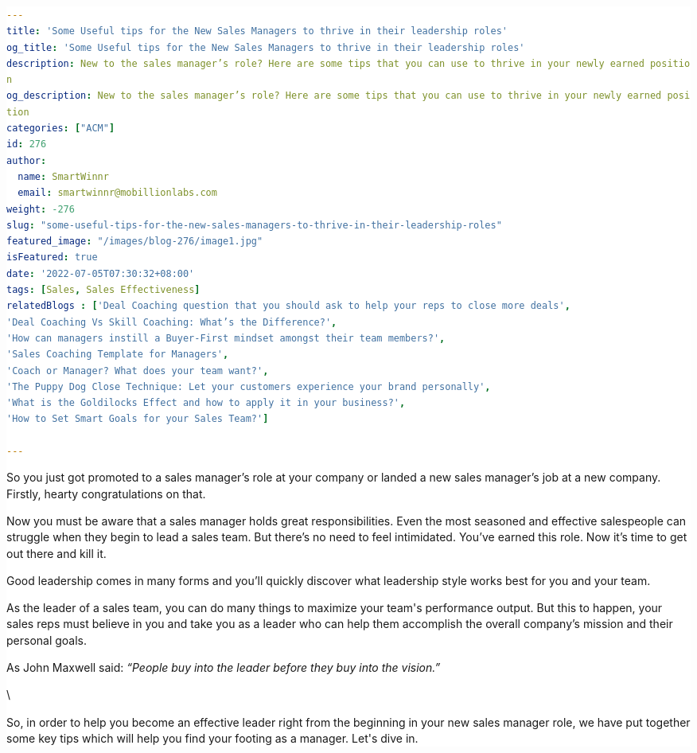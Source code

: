 ```yaml
---
title: 'Some Useful tips for the New Sales Managers to thrive in their leadership roles'
og_title: 'Some Useful tips for the New Sales Managers to thrive in their leadership roles'
description: New to the sales manager’s role? Here are some tips that you can use to thrive in your newly earned position
og_description: New to the sales manager’s role? Here are some tips that you can use to thrive in your newly earned position
categories: ["ACM"]
id: 276
author:
  name: SmartWinnr
  email: smartwinnr@mobillionlabs.com
weight: -276
slug: "some-useful-tips-for-the-new-sales-managers-to-thrive-in-their-leadership-roles"
featured_image: "/images/blog-276/image1.jpg"
isFeatured: true
date: '2022-07-05T07:30:32+08:00'
tags: [Sales, Sales Effectiveness]
relatedBlogs : ['Deal Coaching question that you should ask to help your reps to close more deals',
'Deal Coaching Vs Skill Coaching: What’s the Difference?',
'How can managers instill a Buyer-First mindset amongst their team members?',
'Sales Coaching Template for Managers',
'Coach or Manager? What does your team want?',
'The Puppy Dog Close Technique: Let your customers experience your brand personally',
'What is the Goldilocks Effect and how to apply it in your business?',
'How to Set Smart Goals for your Sales Team?']

---
```


So you just got promoted to a sales manager’s role at your company or landed a new sales manager’s job at a new company. Firstly, hearty congratulations on that. 

Now you must be aware that a sales manager holds great responsibilities.  Even the most seasoned and effective salespeople can struggle when they begin to lead a sales team. But there’s no need to feel intimidated. You’ve earned this role. Now it’s time to get out there and kill it.

Good leadership comes in many forms and you’ll quickly discover what leadership style works best for you and your team.

As the leader of a sales team, you can do many things to maximize your team's performance output. But this to happen, your sales reps must believe in you and take you as a leader who can help them accomplish the overall company’s mission and their personal goals.

<div class="ml_special_div_blog ml-margin-bottom10">
  <div class="ml_special_div_blog_content ml-margin-top10 ml-margin-bottom10">
    <p>As John Maxwell said: <i>“People buy into the leader before they buy into the vision.”</i></p>
  </div>
</div>

\

So, in order to help you become an effective leader right from the beginning in your new sales manager role, we have put together some key tips which will help you find your footing as a manager. Let's dive in.
